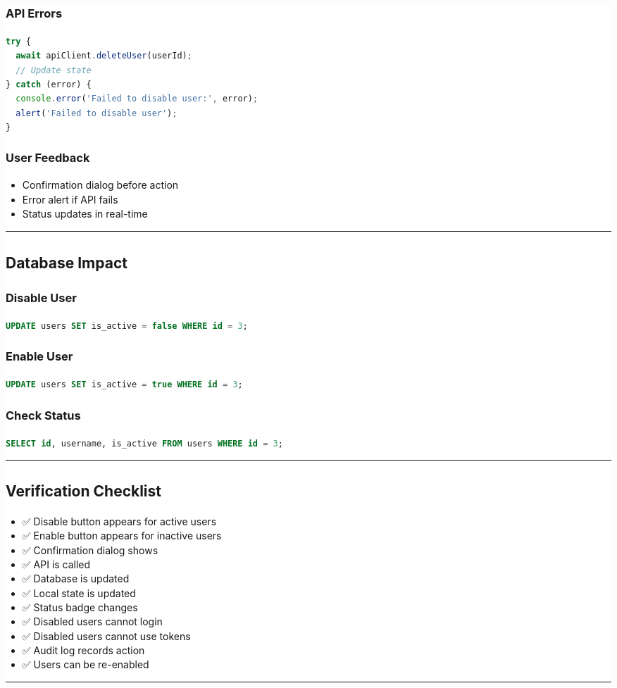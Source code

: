 ### API Errors
```typescript
try {
  await apiClient.deleteUser(userId);
  // Update state
} catch (error) {
  console.error('Failed to disable user:', error);
  alert('Failed to disable user');
}
```

### User Feedback
- Confirmation dialog before action
- Error alert if API fails
- Status updates in real-time

---

## Database Impact

### Disable User
```sql
UPDATE users SET is_active = false WHERE id = 3;
```

### Enable User
```sql
UPDATE users SET is_active = true WHERE id = 3;
```

### Check Status
```sql
SELECT id, username, is_active FROM users WHERE id = 3;
```

---

## Verification Checklist

- ✅ Disable button appears for active users
- ✅ Enable button appears for inactive users
- ✅ Confirmation dialog shows
- ✅ API is called
- ✅ Database is updated
- ✅ Local state is updated
- ✅ Status badge changes
- ✅ Disabled users cannot login
- ✅ Disabled users cannot use tokens
- ✅ Audit log records action
- ✅ Users can be re-enabled

---